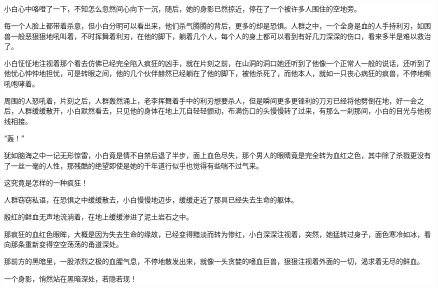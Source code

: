 小白心中咯噔了一下，不知怎么忽然间心向下一沉，随后，她的身影已然掠近，停在了一个被许多人围住的空地旁。

每一个人脸上都带着杀意，但小白分明可以看出来，他们杀气腾腾的背后，更多的却是恐惧。人群之中，一个全身是血的人手持利刃，如困兽一般恶狠狠地吼叫着，不时挥舞着利刃，在他的脚下，躺着几个人，每个人的身上都可以看到有好几刀深深的伤口，看来多半是难以救治了。

小白怔怔地注视着那个看去仿佛已经完全陷入疯狂的凶手，就在片刻之前，在山洞的洞口她还听到了他像一个正常人一般的说话，还听到了他忧心忡忡地担忧，可是转眼之间，他的几个伙伴赫然已经躺在了他的脚下，被他杀死了，而他本人，就如一只丧心病狂的疯兽，不停地嘶吼咆哮着。

周围的人怒吼着，片刻之后，人群轰然涌上，老李挥舞着手中的利刃想要杀人，但是瞬间更多更锋利的刀刃已经将他劈倒在地，好一会之后，人群缓缓散开，小白默然看去，只见他的身体在地上兀自轻轻颤动，布满伤口的头慢慢转了过来，有那么一刹那间，小白的目光与他视线相接。

“轰！”

犹如脑海之中一记无形惊雷，小白竟是情不自禁后退了半步，面上血色尽失，那个男人的眼睛竟是完全转为血红之色，其中除了杀戮更没有了一丝一毫的人性，那残酷的绝望即使是她的千年道行似乎也觉得有些喘不过气来。

这究竟是怎样的一种疯狂！

人群窃窃私语，在恐惧之中缓缓散去，小白慢慢地迈步，缓缓走近了那具已经失去生命的躯体。

殷红的鲜血无声地流淌着，在地上缓缓渗进了泥土岩石之中。

那疯狂的血红色眼眸，大概是因为失去生命的缘故，已经变得黯淡而转为惨红，小白深深注视着，突然，她猛转过身子，面色寒冷如冰，看向那条重新变得空空荡荡的甬道深处。

那前方的黑暗里，一股浓烈之极的血腥气息，不停地散发出来，就像一头贪婪的嗜血巨兽，狠狠注视着外面的一切，渴求着无尽的鲜血。

一个身影，悄然站在黑暗深处，若隐若现！






